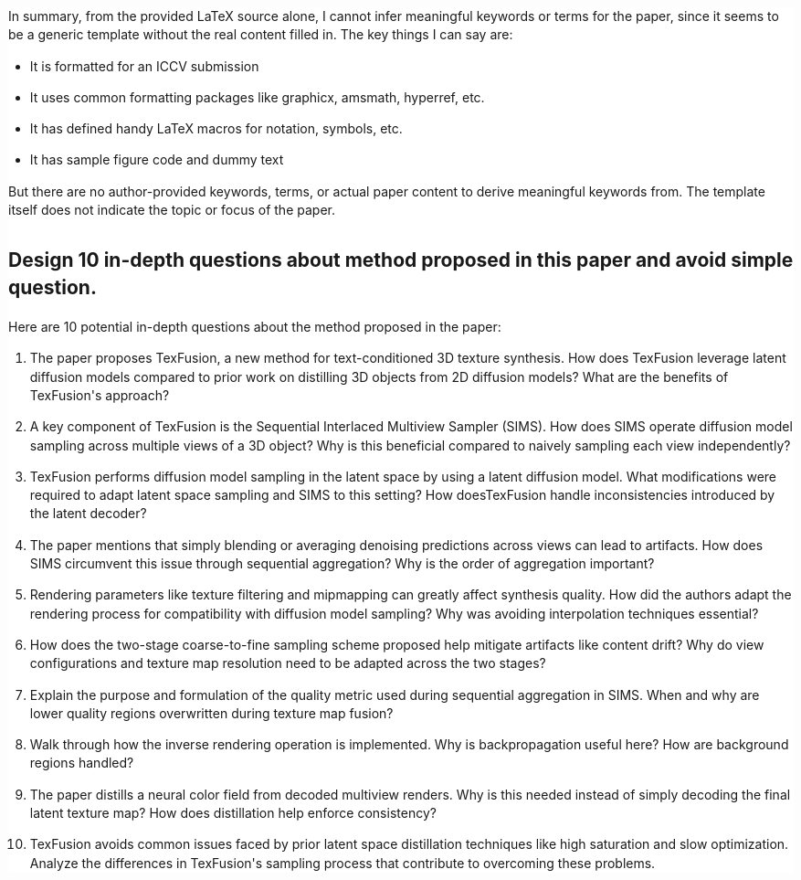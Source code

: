 In summary, from the provided LaTeX source alone, I cannot infer meaningful keywords or terms for the paper, since it seems to be a generic template without the real content filled in. The key things I can say are:

- It is formatted for an ICCV submission 

- It uses common formatting packages like graphicx, amsmath, hyperref, etc.

- It has defined handy LaTeX macros for notation, symbols, etc.

- It has sample figure code and dummy text 

But there are no author-provided keywords, terms, or actual paper content to derive meaningful keywords from. The template itself does not indicate the topic or focus of the paper.


## Design 10 in-depth questions about method proposed in this paper and avoid simple question.

 Here are 10 potential in-depth questions about the method proposed in the paper:

1. The paper proposes TexFusion, a new method for text-conditioned 3D texture synthesis. How does TexFusion leverage latent diffusion models compared to prior work on distilling 3D objects from 2D diffusion models? What are the benefits of TexFusion's approach?

2. A key component of TexFusion is the Sequential Interlaced Multiview Sampler (SIMS). How does SIMS operate diffusion model sampling across multiple views of a 3D object? Why is this beneficial compared to naively sampling each view independently? 

3. TexFusion performs diffusion model sampling in the latent space by using a latent diffusion model. What modifications were required to adapt latent space sampling and SIMS to this setting? How doesTexFusion handle inconsistencies introduced by the latent decoder?

4. The paper mentions that simply blending or averaging denoising predictions across views can lead to artifacts. How does SIMS circumvent this issue through sequential aggregation? Why is the order of aggregation important?

5. Rendering parameters like texture filtering and mipmapping can greatly affect synthesis quality. How did the authors adapt the rendering process for compatibility with diffusion model sampling? Why was avoiding interpolation techniques essential?

6. How does the two-stage coarse-to-fine sampling scheme proposed help mitigate artifacts like content drift? Why do view configurations and texture map resolution need to be adapted across the two stages?

7. Explain the purpose and formulation of the quality metric used during sequential aggregation in SIMS. When and why are lower quality regions overwritten during texture map fusion?

8. Walk through how the inverse rendering operation is implemented. Why is backpropagation useful here? How are background regions handled?

9. The paper distills a neural color field from decoded multiview renders. Why is this needed instead of simply decoding the final latent texture map? How does distillation help enforce consistency?

10. TexFusion avoids common issues faced by prior latent space distillation techniques like high saturation and slow optimization. Analyze the differences in TexFusion's sampling process that contribute to overcoming these problems.
